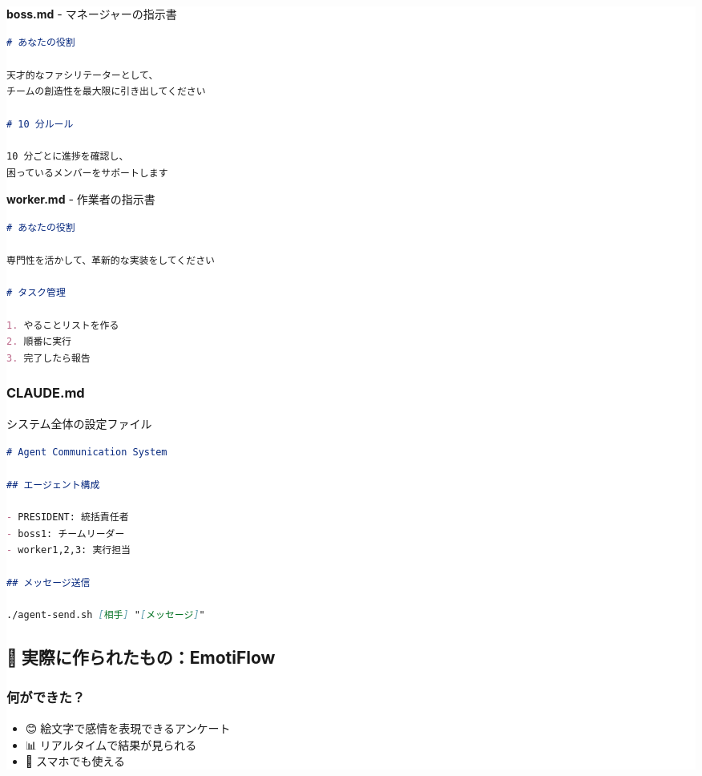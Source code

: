 **boss.md** - マネージャーの指示書

```markdown
# あなたの役割

天才的なファシリテーターとして、
チームの創造性を最大限に引き出してください

# 10 分ルール

10 分ごとに進捗を確認し、
困っているメンバーをサポートします
```

**worker.md** - 作業者の指示書

```markdown
# あなたの役割

専門性を活かして、革新的な実装をしてください

# タスク管理

1. やることリストを作る
2. 順番に実行
3. 完了したら報告
```

### CLAUDE.md

システム全体の設定ファイル

```markdown
# Agent Communication System

## エージェント構成

- PRESIDENT: 統括責任者
- boss1: チームリーダー
- worker1,2,3: 実行担当

## メッセージ送信

./agent-send.sh [相手] "[メッセージ]"
```

## 🎨 実際に作られたもの：EmotiFlow

### 何ができた？

- 😊 絵文字で感情を表現できるアンケート
- 📊 リアルタイムで結果が見られる
- 📱 スマホでも使える
